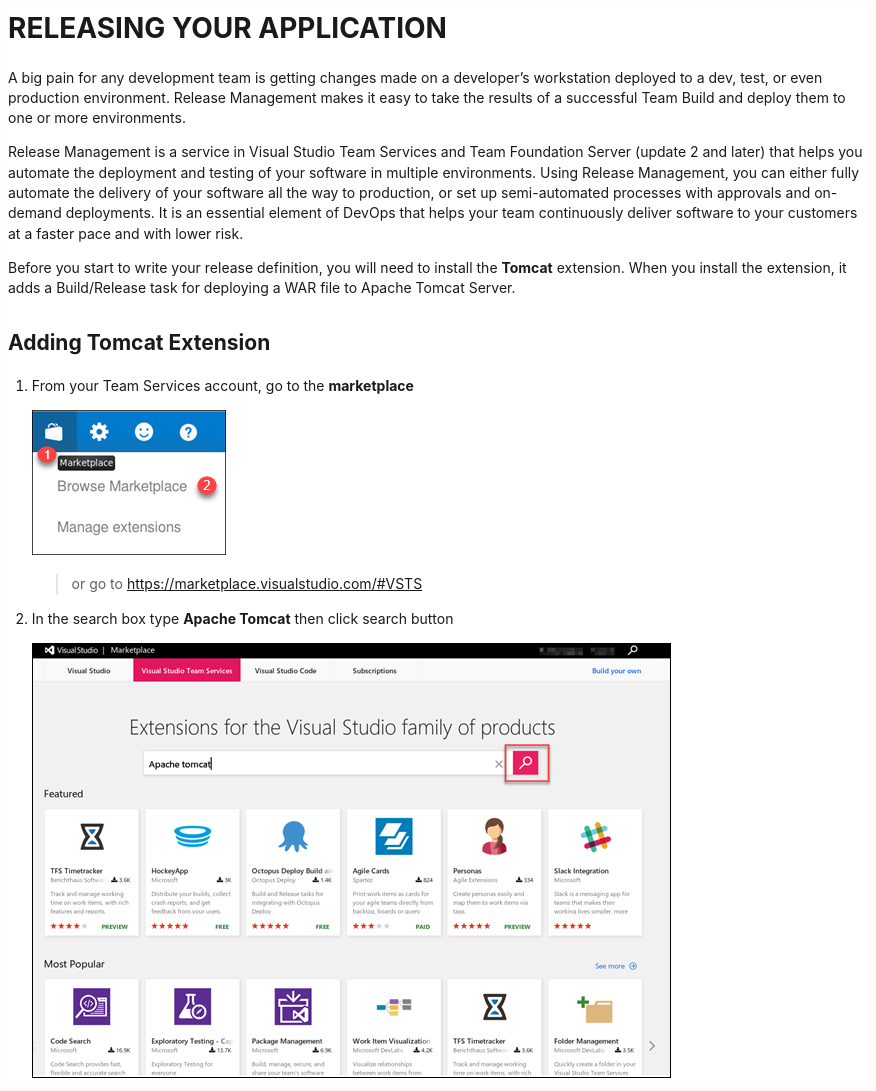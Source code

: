 # RELEASING YOUR APPLICATION

A big pain for any development team is getting changes made on a
developer’s workstation deployed to a dev, test, or even production
environment. Release Management makes it easy to take the results of a
successful Team Build and deploy them to one or more environments.

Release Management is a service in Visual Studio Team Services and Team
Foundation Server (update 2 and later) that helps you automate the
deployment and testing of your software in multiple environments. Using
Release Management, you can either fully automate the delivery of your
software all the way to production, or set up semi-automated processes
with approvals and on-demand deployments. It is an essential element of
DevOps that helps your team continuously deliver software to your
customers at a faster pace and with lower risk.

Before you start to write your release definition, you will need to
install the **Tomcat** extension. When you install the extension, it
adds a Build/Release task for deploying a WAR file to Apache Tomcat
Server.

## Adding Tomcat Extension

1.  From your Team Services account, go to the **marketplace**

    <img src="./images/rm/image0.png" width="194" height="145" /> 
   
    > or go to <https://marketplace.visualstudio.com/#VSTS>

1.  In the search box type **Apache Tomcat** then click search button   
      
    <img src="./images/rm/image2.png" width="639" height="435" /> 
    